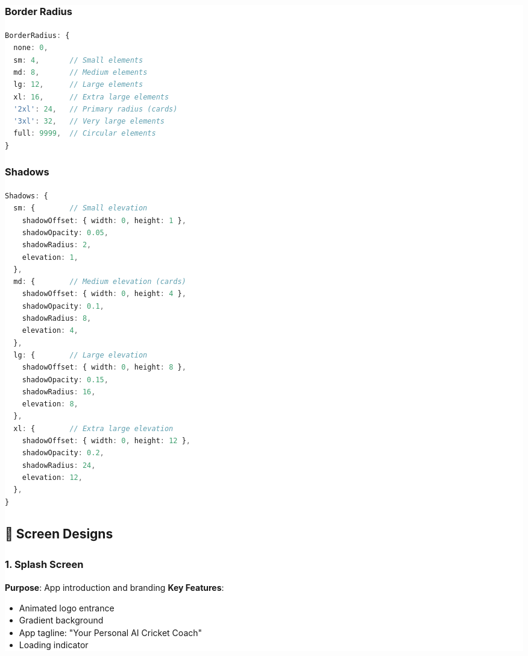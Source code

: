 ### Border Radius
```typescript
BorderRadius: {
  none: 0,
  sm: 4,       // Small elements
  md: 8,       // Medium elements
  lg: 12,      // Large elements
  xl: 16,      // Extra large elements
  '2xl': 24,   // Primary radius (cards)
  '3xl': 32,   // Very large elements
  full: 9999,  // Circular elements
}
```

### Shadows
```typescript
Shadows: {
  sm: {        // Small elevation
    shadowOffset: { width: 0, height: 1 },
    shadowOpacity: 0.05,
    shadowRadius: 2,
    elevation: 1,
  },
  md: {        // Medium elevation (cards)
    shadowOffset: { width: 0, height: 4 },
    shadowOpacity: 0.1,
    shadowRadius: 8,
    elevation: 4,
  },
  lg: {        // Large elevation
    shadowOffset: { width: 0, height: 8 },
    shadowOpacity: 0.15,
    shadowRadius: 16,
    elevation: 8,
  },
  xl: {        // Extra large elevation
    shadowOffset: { width: 0, height: 12 },
    shadowOpacity: 0.2,
    shadowRadius: 24,
    elevation: 12,
  },
}
```

## 📱 Screen Designs

### 1. Splash Screen
**Purpose**: App introduction and branding
**Key Features**:
- Animated logo entrance
- Gradient background
- App tagline: "Your Personal AI Cricket Coach"
- Loading indicator
